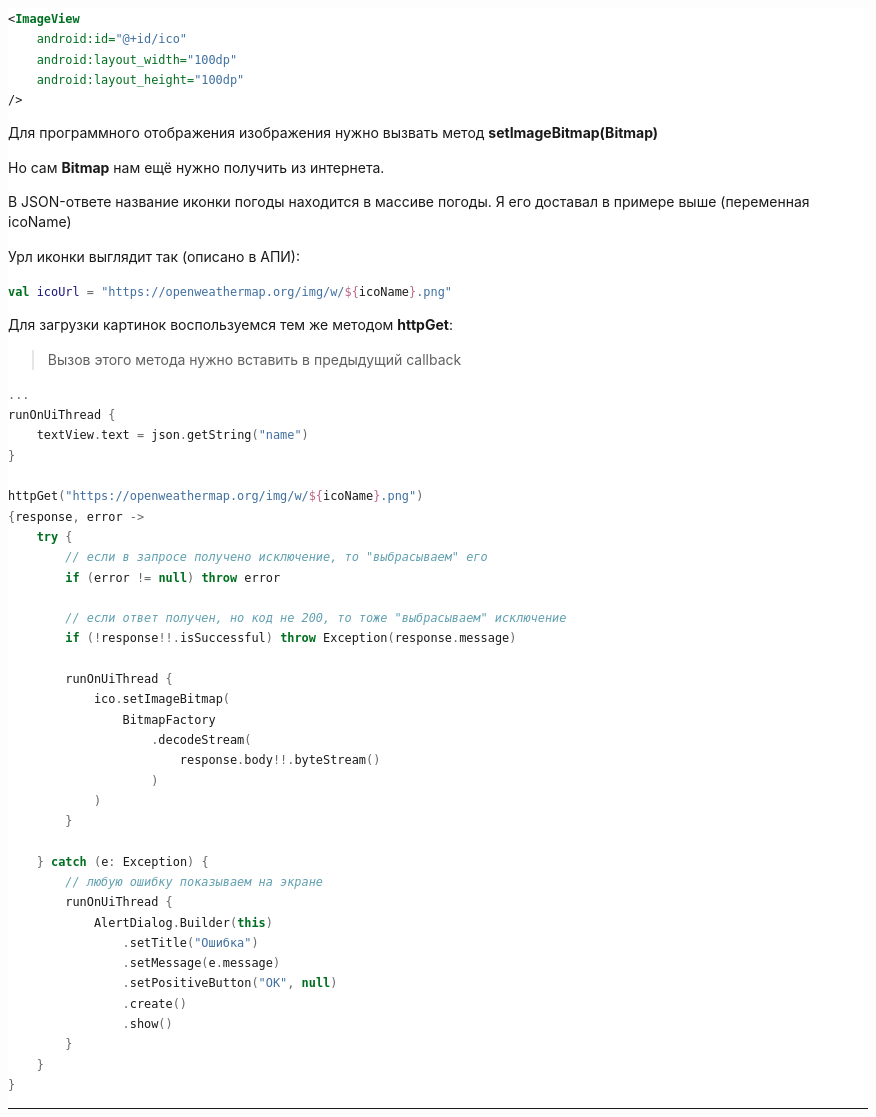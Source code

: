 ```xml
<ImageView
    android:id="@+id/ico"
    android:layout_width="100dp"
    android:layout_height="100dp"
/>
```

Для программного отображения изображения нужно вызвать метод **setImageBitmap(Bitmap)**

Но сам **Bitmap** нам ещё нужно получить из интернета.

В JSON-ответе название иконки погоды находится в массиве погоды. Я его доставал в примере выше (переменная icoName)

Урл иконки выглядит так (описано в АПИ):

```kt
val icoUrl = "https://openweathermap.org/img/w/${icoName}.png"
```

Для загрузки картинок воспользуемся тем же методом **httpGet**:

>Вызов этого метода нужно вставить в предыдущий callback

```kt
...
runOnUiThread {
    textView.text = json.getString("name")
}

httpGet("https://openweathermap.org/img/w/${icoName}.png")
{response, error ->
    try {
        // если в запросе получено исключение, то "выбрасываем" его
        if (error != null) throw error

        // если ответ получен, но код не 200, то тоже "выбрасываем" исключение
        if (!response!!.isSuccessful) throw Exception(response.message)

        runOnUiThread {
            ico.setImageBitmap(
                BitmapFactory
                    .decodeStream(
                        response.body!!.byteStream()
                    )
            )
        }

    } catch (e: Exception) {
        // любую ошибку показываем на экране
        runOnUiThread {
            AlertDialog.Builder(this)
                .setTitle("Ошибка")
                .setMessage(e.message)
                .setPositiveButton("OK", null)
                .create()
                .show()
        }
    }
}
```

---